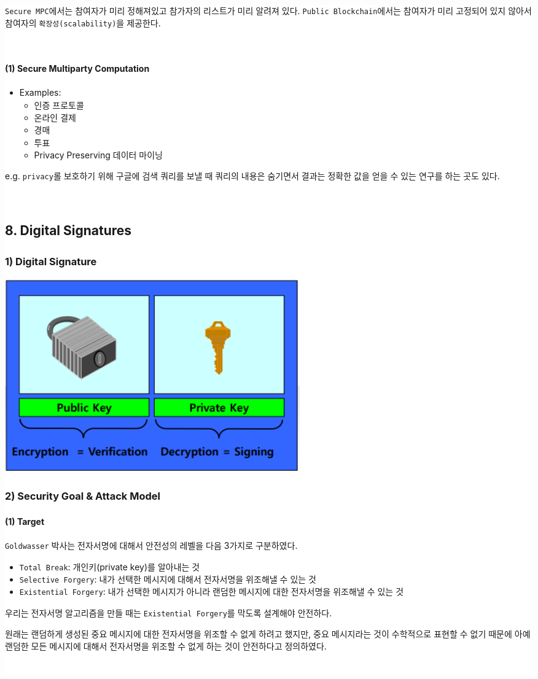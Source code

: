 `Secure MPC`에서는 참여자가 미리 정해져있고 참가자의 리스트가 미리 알려져 있다. `Public Blockchain`에서는 참여자가 미리 고정되어 있지 않아서 참여자의 `확장성(scalability)`을 제공한다.

<br/>

#### (1) Secure Multiparty Computation

- Examples:
  - 인증 프로토콜
  - 온라인 결제
  - 경매
  - 투표
  - Privacy Preserving 데이터 마이닝
  
e.g. `privacy`롤 보호하기 위해 구글에 검색 쿼리를 보낼 때 쿼리의 내용은 숨기면서 결과는 정확한 값을 얻을 수 있는 연구를 하는 곳도 있다.

<br/>

## 8. Digital Signatures

### 1) Digital Signature

<img src="../images/security-engineering-6-security-design-assurance-8.1.1.1.png?raw=true" alt="drawing" width="480"/>

<br/>

### 2) Security Goal & Attack Model 

#### (1) Target

`Goldwasser` 박사는 전자서명에 대해서 안전성의 레벨을 다음 3가지로 구분하였다.

- `Total Break`: 개인키(private key)를 알아내는 것
- `Selective Forgery`: 내가 선택한 메시지에 대해서 전자서명을 위조해낼 수 있는 것
- `Existential Forgery`: 내가 선택한 메시지가 아니라 랜덤한 메시지에 대한 전자서명을 위조해낼 수 있는 것

우리는 전자서명 알고리즘을 만들 때는 `Existential Forgery`를 막도록 설계해야 안전하다.

원래는 랜덤하게 생성된 중요 메시지에 대한 전자서명을 위조할 수 없게 하려고 했지만, 중요 메시지라는 것이 수학적으로 표현할 수 없기 때문에 아예 랜덤한 모든 메시지에 대해서 전자서명을 위조할 수 없게 하는 것이 안전하다고 정의하였다.

<br/>

